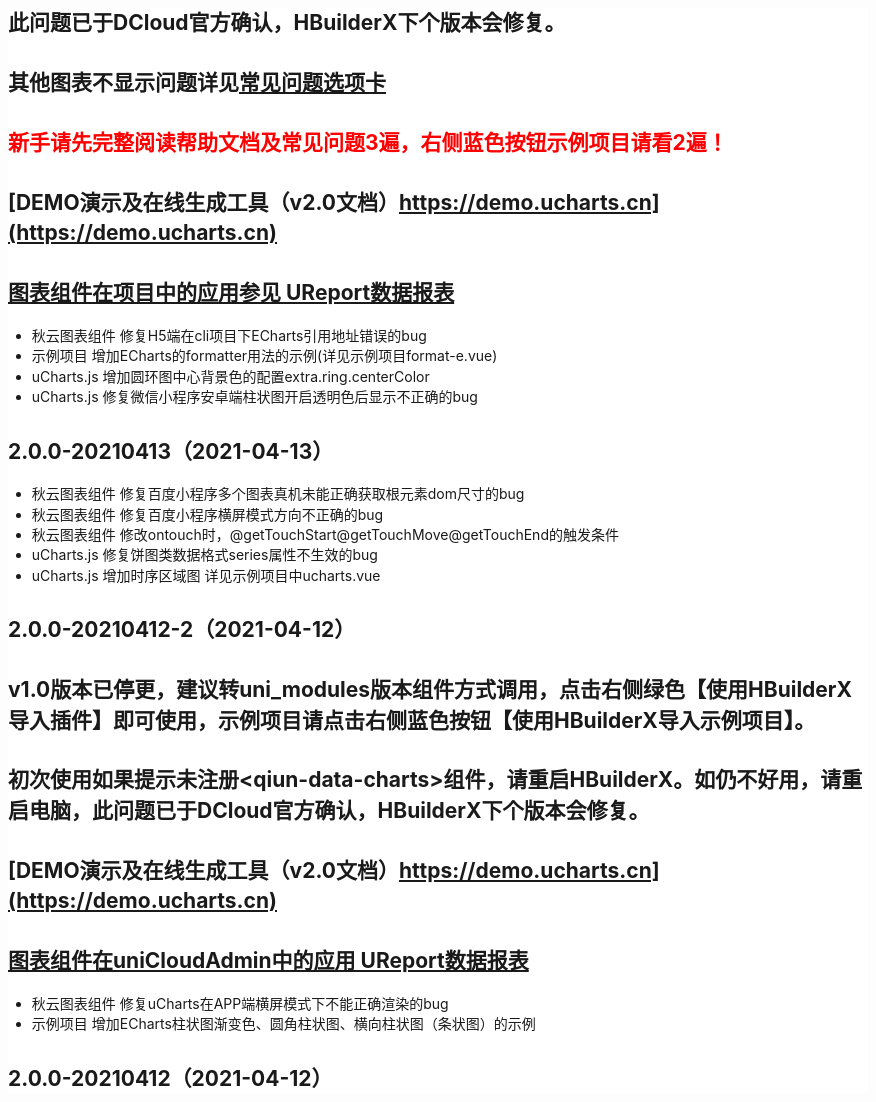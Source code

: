 ## 此问题已于DCloud官方确认，HBuilderX下个版本会修复。

## 其他图表不显示问题详见[常见问题选项卡](https://demo.ucharts.cn)

## <font color=#FF0000> 新手请先完整阅读帮助文档及常见问题3遍，右侧蓝色按钮示例项目请看2遍！ </font>

## [DEMO演示及在线生成工具（v2.0文档）https://demo.ucharts.cn](https://demo.ucharts.cn)

## [图表组件在项目中的应用参见 UReport数据报表](https://ext.dcloud.net.cn/plugin?id=4651)

- 秋云图表组件 修复H5端在cli项目下ECharts引用地址错误的bug
- 示例项目 增加ECharts的formatter用法的示例(详见示例项目format-e.vue)
- uCharts.js 增加圆环图中心背景色的配置extra.ring.centerColor
- uCharts.js 修复微信小程序安卓端柱状图开启透明色后显示不正确的bug

## 2.0.0-20210413（2021-04-13）

- 秋云图表组件 修复百度小程序多个图表真机未能正确获取根元素dom尺寸的bug
- 秋云图表组件 修复百度小程序横屏模式方向不正确的bug
- 秋云图表组件 修改ontouch时，@getTouchStart@getTouchMove@getTouchEnd的触发条件
- uCharts.js 修复饼图类数据格式series属性不生效的bug
- uCharts.js 增加时序区域图 详见示例项目中ucharts.vue

## 2.0.0-20210412-2（2021-04-12）

## v1.0版本已停更，建议转uni_modules版本组件方式调用，点击右侧绿色【使用HBuilderX导入插件】即可使用，示例项目请点击右侧蓝色按钮【使用HBuilderX导入示例项目】。

## 初次使用如果提示未注册&lt;qiun-data-charts&gt;组件，请重启HBuilderX。如仍不好用，请重启电脑，此问题已于DCloud官方确认，HBuilderX下个版本会修复。

## [DEMO演示及在线生成工具（v2.0文档）https://demo.ucharts.cn](https://demo.ucharts.cn)

## [图表组件在uniCloudAdmin中的应用 UReport数据报表](https://ext.dcloud.net.cn/plugin?id=4651)

- 秋云图表组件 修复uCharts在APP端横屏模式下不能正确渲染的bug
- 示例项目 增加ECharts柱状图渐变色、圆角柱状图、横向柱状图（条状图）的示例

## 2.0.0-20210412（2021-04-12）
